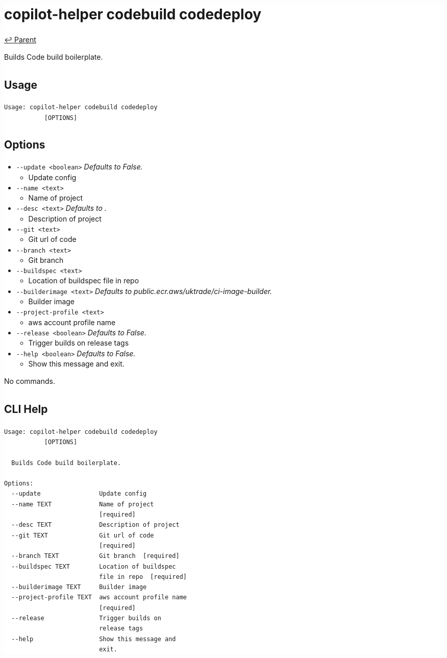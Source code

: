 # copilot-helper codebuild codedeploy

[↩ Parent](#copilot-helper-codebuild)

Builds Code build boilerplate.

## Usage

```
Usage: copilot-helper codebuild codedeploy 
           [OPTIONS]
```

## Options

- `--update <boolean>` _Defaults to False._
  -  Update config
- `--name <text>`
  -  Name of project
- `--desc <text>` _Defaults to ._
  -  Description of project
- `--git <text>`
  -  Git url of code
- `--branch <text>`
  -  Git branch
- `--buildspec <text>`
  -  Location of buildspec file in repo
- `--builderimage <text>` _Defaults to public.ecr.aws/uktrade/ci-image-builder._
  -  Builder image
- `--project-profile <text>`
  -  aws account profile name
- `--release <boolean>` _Defaults to False._
  -  Trigger builds on release tags
- `--help <boolean>` _Defaults to False._
  -  Show this message and exit.

No commands.

## CLI Help

```
Usage: copilot-helper codebuild codedeploy 
           [OPTIONS]

  Builds Code build boilerplate.

Options:
  --update                Update config
  --name TEXT             Name of project
                          [required]
  --desc TEXT             Description of project
  --git TEXT              Git url of code
                          [required]
  --branch TEXT           Git branch  [required]
  --buildspec TEXT        Location of buildspec
                          file in repo  [required]
  --builderimage TEXT     Builder image
  --project-profile TEXT  aws account profile name
                          [required]
  --release               Trigger builds on
                          release tags
  --help                  Show this message and
                          exit.
```